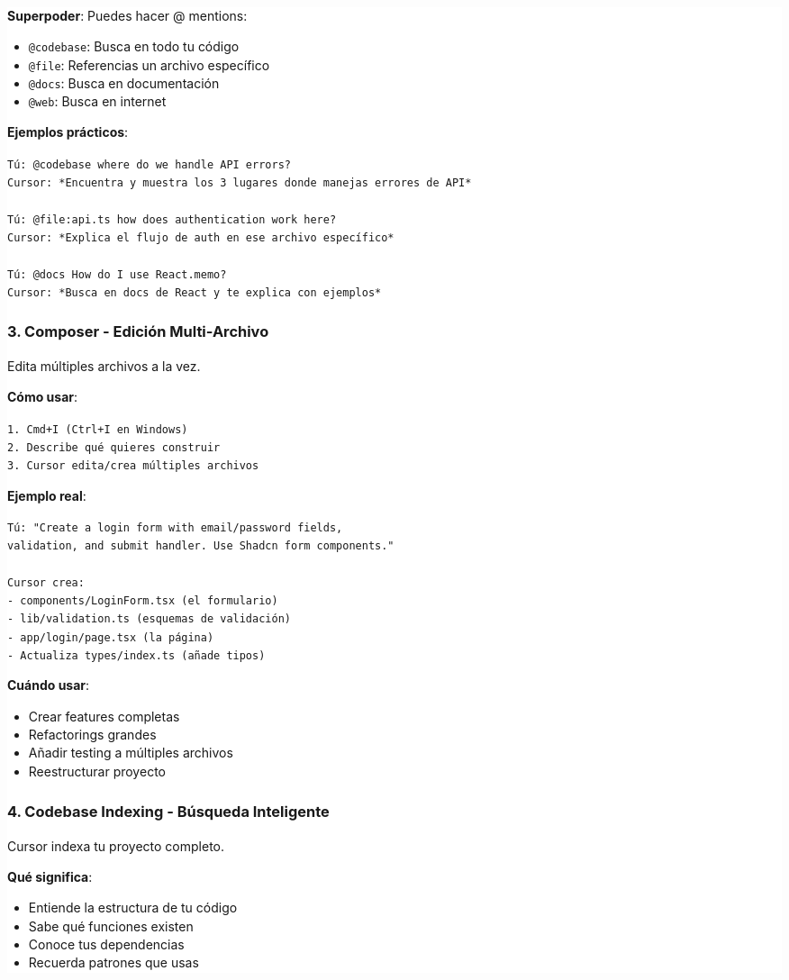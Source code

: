 **Superpoder**: Puedes hacer @ mentions:
- `@codebase`: Busca en todo tu código
- `@file`: Referencias un archivo específico
- `@docs`: Busca en documentación
- `@web`: Busca en internet

**Ejemplos prácticos**:

```
Tú: @codebase where do we handle API errors?
Cursor: *Encuentra y muestra los 3 lugares donde manejas errores de API*

Tú: @file:api.ts how does authentication work here?
Cursor: *Explica el flujo de auth en ese archivo específico*

Tú: @docs How do I use React.memo?
Cursor: *Busca en docs de React y te explica con ejemplos*
```

### 3. **Composer** - Edición Multi-Archivo

Edita múltiples archivos a la vez.

**Cómo usar**:
```
1. Cmd+I (Ctrl+I en Windows)
2. Describe qué quieres construir
3. Cursor edita/crea múltiples archivos
```

**Ejemplo real**:
```
Tú: "Create a login form with email/password fields, 
validation, and submit handler. Use Shadcn form components."

Cursor crea:
- components/LoginForm.tsx (el formulario)
- lib/validation.ts (esquemas de validación)
- app/login/page.tsx (la página)
- Actualiza types/index.ts (añade tipos)
```

**Cuándo usar**:
- Crear features completas
- Refactorings grandes
- Añadir testing a múltiples archivos
- Reestructurar proyecto

### 4. **Codebase Indexing** - Búsqueda Inteligente

Cursor indexa tu proyecto completo.

**Qué significa**:
- Entiende la estructura de tu código
- Sabe qué funciones existen
- Conoce tus dependencias
- Recuerda patrones que usas
